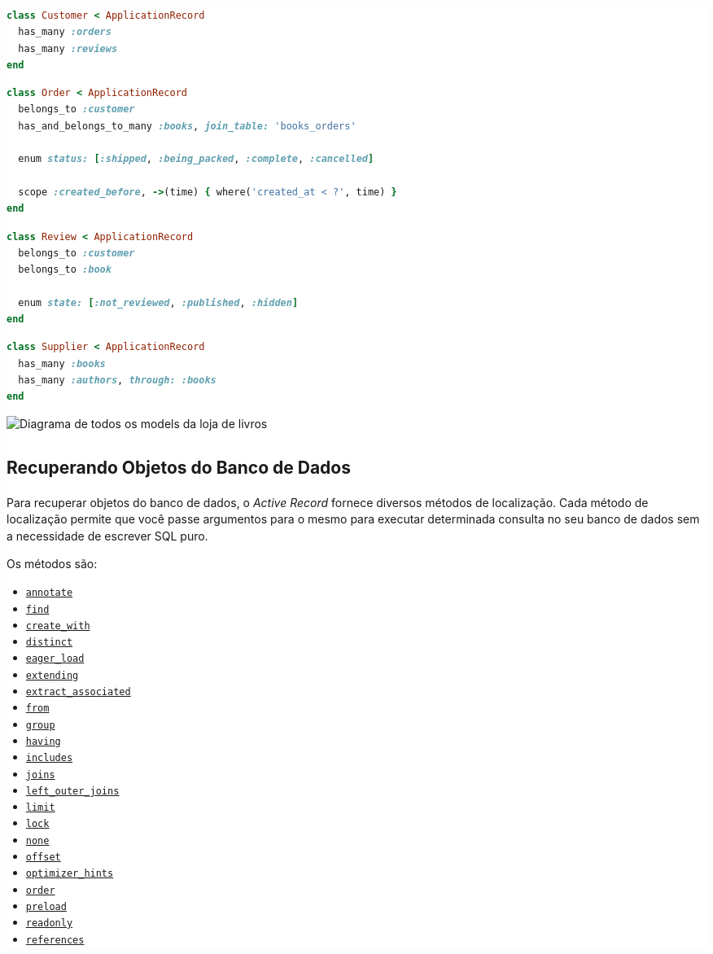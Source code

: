 ```ruby
class Customer < ApplicationRecord
  has_many :orders
  has_many :reviews
end
```

```ruby
class Order < ApplicationRecord
  belongs_to :customer
  has_and_belongs_to_many :books, join_table: 'books_orders'

  enum status: [:shipped, :being_packed, :complete, :cancelled]

  scope :created_before, ->(time) { where('created_at < ?', time) }
end
```

```ruby
class Review < ApplicationRecord
  belongs_to :customer
  belongs_to :book

  enum state: [:not_reviewed, :published, :hidden]
end
```

```ruby
class Supplier < ApplicationRecord
  has_many :books
  has_many :authors, through: :books
end
```

![Diagrama de todos os models da loja de livros](images/active_record_querying/bookstore_models.png)

Recuperando Objetos do Banco de Dados
------------------------------------

Para recuperar objetos do banco de dados, o *Active Record* fornece diversos métodos de localização. Cada método de localização permite que você
passe argumentos para o mesmo para executar determinada consulta no seu banco de dados sem a necessidade de escrever SQL puro.

Os métodos são:

* [`annotate`][]
* [`find`][]
* [`create_with`][]
* [`distinct`][]
* [`eager_load`][]
* [`extending`][]
* [`extract_associated`][]
* [`from`][]
* [`group`][]
* [`having`][]
* [`includes`][]
* [`joins`][]
* [`left_outer_joins`][]
* [`limit`][]
* [`lock`][]
* [`none`][]
* [`offset`][]
* [`optimizer_hints`][]
* [`order`][]
* [`preload`][]
* [`readonly`][]
* [`references`][]

[`ActiveRecord::Relation`]: https://api.rubyonrails.org/classes/ActiveRecord/Relation.html
[`annotate`]: https://api.rubyonrails.org/classes/ActiveRecord/QueryMethods.html#method-i-annotate
[`create_with`]: https://api.rubyonrails.org/classes/ActiveRecord/QueryMethods.html#method-i-create_with
[`distinct`]: https://api.rubyonrails.org/classes/ActiveRecord/QueryMethods.html#method-i-distinct
[`eager_load`]: https://api.rubyonrails.org/classes/ActiveRecord/QueryMethods.html#method-i-eager_load
[`extending`]: https://api.rubyonrails.org/classes/ActiveRecord/QueryMethods.html#method-i-extending
[`extract_associated`]: https://api.rubyonrails.org/classes/ActiveRecord/QueryMethods.html#method-i-extract_associated
[`find`]: https://api.rubyonrails.org/classes/ActiveRecord/FinderMethods.html#method-i-find
[`from`]: https://api.rubyonrails.org/classes/ActiveRecord/QueryMethods.html#method-i-from
[`group`]: https://api.rubyonrails.org/classes/ActiveRecord/QueryMethods.html#method-i-group
[`having`]: https://api.rubyonrails.org/classes/ActiveRecord/QueryMethods.html#method-i-having
[`includes`]: https://api.rubyonrails.org/classes/ActiveRecord/QueryMethods.html#method-i-includes
[`joins`]: https://api.rubyonrails.org/classes/ActiveRecord/QueryMethods.html#method-i-joins
[`left_outer_joins`]: https://api.rubyonrails.org/classes/ActiveRecord/QueryMethods.html#method-i-left_outer_joins
[`limit`]: https://api.rubyonrails.org/classes/ActiveRecord/QueryMethods.html#method-i-limit
[`lock`]: https://api.rubyonrails.org/classes/ActiveRecord/QueryMethods.html#method-i-lock
[`none`]: https://api.rubyonrails.org/classes/ActiveRecord/QueryMethods.html#method-i-none
[`offset`]: https://api.rubyonrails.org/classes/ActiveRecord/QueryMethods.html#method-i-offset
[`optimizer_hints`]: https://api.rubyonrails.org/classes/ActiveRecord/QueryMethods.html#method-i-optimizer_hints
[`order`]: https://api.rubyonrails.org/classes/ActiveRecord/QueryMethods.html#method-i-order
[`preload`]: https://api.rubyonrails.org/classes/ActiveRecord/QueryMethods.html#method-i-preload
[`readonly`]: https://api.rubyonrails.org/classes/ActiveRecord/QueryMethods.html#method-i-readonly
[`references`]: https://api.rubyonrails.org/classes/ActiveRecord/QueryMethods.html#method-i-references
[`reorder`]: https://api.rubyonrails.org/classes/ActiveRecord/QueryMethods.html#method-i-reorder
[`reselect`]: https://api.rubyonrails.org/classes/ActiveRecord/QueryMethods.html#method-i-reselect
[`reverse_order`]: https://api.rubyonrails.org/classes/ActiveRecord/QueryMethods.html#method-i-reverse_order
[`select`]: https://api.rubyonrails.org/classes/ActiveRecord/QueryMethods.html#method-i-select
[`where`]: https://api.rubyonrails.org/classes/ActiveRecord/QueryMethods.html#method-i-where
[`take`]: https://api.rubyonrails.org/classes/ActiveRecord/FinderMethods.html#method-i-take
[`take!`]: https://api.rubyonrails.org/classes/ActiveRecord/FinderMethods.html#method-i-take-21
[`first`]: https://api.rubyonrails.org/classes/ActiveRecord/FinderMethods.html#method-i-first
[`first!`]: https://api.rubyonrails.org/classes/ActiveRecord/FinderMethods.html#method-i-first-21
[`last`]: https://api.rubyonrails.org/classes/ActiveRecord/FinderMethods.html#method-i-last
[`last!`]: https://api.rubyonrails.org/classes/ActiveRecord/FinderMethods.html#method-i-last-21
[`find_by`]: https://api.rubyonrails.org/classes/ActiveRecord/FinderMethods.html#method-i-find_by
[`find_by!`]: https://api.rubyonrails.org/classes/ActiveRecord/FinderMethods.html#method-i-find_by-21
[`find_each`]: https://api.rubyonrails.org/classes/ActiveRecord/Batches.html#method-i-find_each
[`find_in_batches`]: https://api.rubyonrails.org/classes/ActiveRecord/Batches.html#method-i-find_in_batches
[`where.not`]: https://api.rubyonrails.org/classes/ActiveRecord/QueryMethods/WhereChain.html#method-i-not
[`or`]: https://api.rubyonrails.org/classes/ActiveRecord/QueryMethods.html#method-i-or
[`count`]: https://api.rubyonrails.org/classes/ActiveRecord/Calculations.html#method-i-count
[`unscope`]: https://api.rubyonrails.org/classes/ActiveRecord/QueryMethods.html#method-i-unscope
[`only`]: https://api.rubyonrails.org/classes/ActiveRecord/SpawnMethods.html#method-i-only
[`rewhere`]: https://api.rubyonrails.org/classes/ActiveRecord/QueryMethods.html#method-i-rewhere
[`scope`]: https://api.rubyonrails.org/classes/ActiveRecord/Scoping/Named/ClassMethods.html#method-i-scope
[`default_scope`]: https://api.rubyonrails.org/classes/ActiveRecord/Scoping/Default/ClassMethods.html#method-i-default_scope
[`merge`]: https://api.rubyonrails.org/classes/ActiveRecord/SpawnMethods.html#method-i-merge
[`unscoped`]: https://api.rubyonrails.org/classes/ActiveRecord/Scoping/Default/ClassMethods.html#method-i-unscoped
[`enum`]: https://api.rubyonrails.org/classes/ActiveRecord/Enum.html#method-i-enum
[`find_or_create_by`]: https://api.rubyonrails.org/classes/ActiveRecord/Relation.html#method-i-find_or_create_by
[`find_or_create_by!`]: https://api.rubyonrails.org/classes/ActiveRecord/Relation.html#method-i-find_or_create_by-21
[`find_or_initialize_by`]: https://api.rubyonrails.org/classes/ActiveRecord/Relation.html#method-i-find_or_initialize_by
[`find_by_sql`]: https://api.rubyonrails.org/classes/ActiveRecord/Querying.html#method-i-find_by_sql
[`connection.select_all`]: https://api.rubyonrails.org/classes/ActiveRecord/ConnectionAdapters/DatabaseStatements.html#method-i-select_all
[`pluck`]: https://api.rubyonrails.org/classes/ActiveRecord/Calculations.html#method-i-pluck
[`ids`]: https://api.rubyonrails.org/classes/ActiveRecord/Calculations.html#method-i-ids
[`exists?`]: https://api.rubyonrails.org/classes/ActiveRecord/FinderMethods.html#method-i-exists-3F
[`average`]: https://api.rubyonrails.org/classes/ActiveRecord/Calculations.html#method-i-average
[`minimum`]: https://api.rubyonrails.org/classes/ActiveRecord/Calculations.html#method-i-minimum
[`maximum`]: https://api.rubyonrails.org/classes/ActiveRecord/Calculations.html#method-i-maximum
[`sum`]: https://api.rubyonrails.org/classes/ActiveRecord/Calculations.html#method-i-sum
[`explain`]: https://api.rubyonrails.org/classes/ActiveRecord/Relation.html#method-i-explain